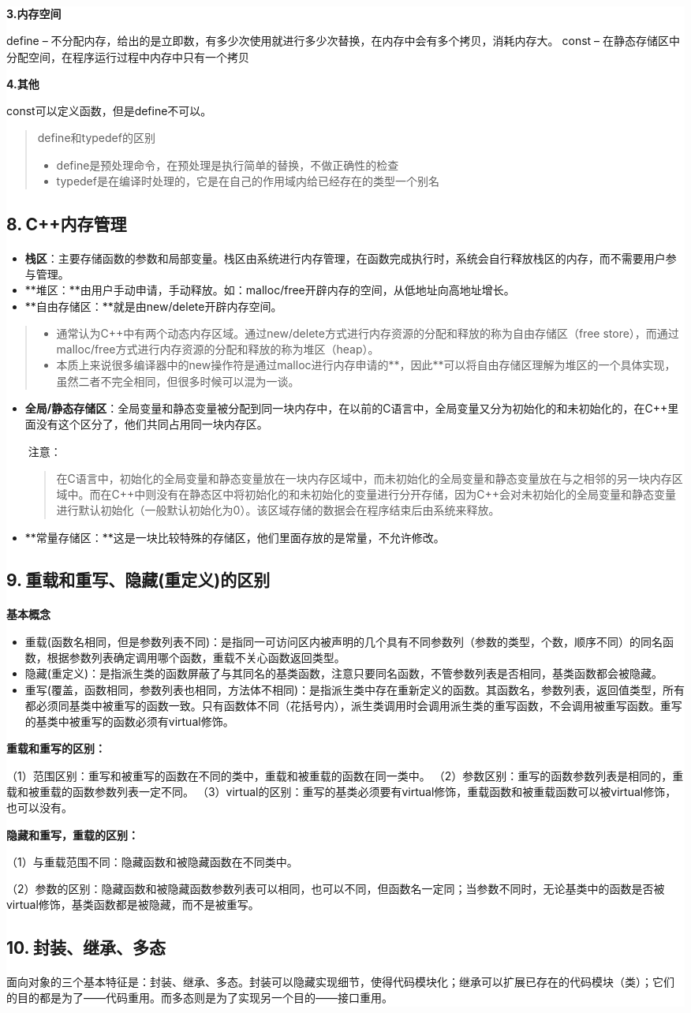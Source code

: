 **3.内存空间**

define – 不分配内存，给出的是立即数，有多少次使用就进行多少次替换，在内存中会有多个拷贝，消耗内存大。 const – 在静态存储区中分配空间，在程序运行过程中内存中只有一个拷贝

**4.其他**

const可以定义函数，但是define不可以。



> define和typedef的区别
>
> - define是预处理命令，在预处理是执行简单的替换，不做正确性的检查
> - typedef是在编译时处理的，它是在自己的作用域内给已经存在的类型一个别名

## 8. C++内存管理

- **栈区**：主要存储函数的参数和局部变量。栈区由系统进行内存管理，在函数完成执行时，系统会自行释放栈区的内存，而不需要用户参与管理。
- **堆区：**由用户手动申请，手动释放。如：malloc/free开辟内存的空间，从低地址向高地址增长。   
- **自由存储区：**就是由new/delete开辟内存空间。   

> - ​       通常认为C++中有两个动态内存区域。通过new/delete方式进行内存资源的分配和释放的称为自由存储区（free store），而通过malloc/free方式进行内存资源的分配和释放的称为堆区（heap）。      
> - ​       本质上来说很多编译器中的new操作符是通过malloc进行内存申请的**，因此**可以将自由存储区理解为堆区的一个具体实现，虽然二者不完全相同，但很多时候可以混为一谈。

- ​    **全局/静态存储区**：全局变量和静态变量被分配到同一块内存中，在以前的C语言中，全局变量又分为初始化的和未初始化的，在C++里面没有这个区分了，他们共同占用同一块内存区。   

  ​    注意：   

  > ​     在C语言中，初始化的全局变量和静态变量放在一块内存区域中，而未初始化的全局变量和静态变量放在与之相邻的另一块内存区域中。而在C++中则没有在静态区中将初始化的和未初始化的变量进行分开存储，因为C++会对未初始化的全局变量和静态变量进行默认初始化（一般默认初始化为0）。该区域存储的数据会在程序结束后由系统来释放。    

- ​    **常量存储区：**这是一块比较特殊的存储区，他们里面存放的是常量，不允许修改。

## 9. 重载和重写、隐藏(重定义)的区别

**基本概念**

- 重载(函数名相同，但是参数列表不同)：是指同一可访问区内被声明的几个具有不同参数列（参数的类型，个数，顺序不同）的同名函数，根据参数列表确定调用哪个函数，重载不关心函数返回类型。
- 隐藏(重定义)：是指派生类的函数屏蔽了与其同名的基类函数，注意只要同名函数，不管参数列表是否相同，基类函数都会被隐藏。
- 重写(覆盖，函数相同，参数列表也相同，方法体不相同)：是指派生类中存在重新定义的函数。其函数名，参数列表，返回值类型，所有都必须同基类中被重写的函数一致。只有函数体不同（花括号内），派生类调用时会调用派生类的重写函数，不会调用被重写函数。重写的基类中被重写的函数必须有virtual修饰。

**重载和重写的区别：**

（1）范围区别：重写和被重写的函数在不同的类中，重载和被重载的函数在同一类中。
（2）参数区别：重写的函数参数列表是相同的，重载和被重载的函数参数列表一定不同。
（3）virtual的区别：重写的基类必须要有virtual修饰，重载函数和被重载函数可以被virtual修饰，也可以没有。

**隐藏和重写，重载的区别：**

（1）与重载范围不同：隐藏函数和被隐藏函数在不同类中。

（2）参数的区别：隐藏函数和被隐藏函数参数列表可以相同，也可以不同，但函数名一定同；当参数不同时，无论基类中的函数是否被virtual修饰，基类函数都是被隐藏，而不是被重写。 

## 10. 封装、继承、多态

面向对象的三个基本特征是：封装、继承、多态。封装可以隐藏实现细节，使得代码模块化；继承可以扩展已存在的代码模块（类）；它们的目的都是为了——代码重用。而多态则是为了实现另一个目的——接口重用。
